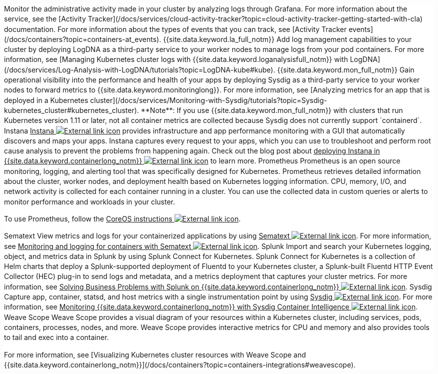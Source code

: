 <td>Monitor the administrative activity made in your cluster by analyzing logs through Grafana. For more information about the service, see the [Activity Tracker](/docs/services/cloud-activity-tracker?topic=cloud-activity-tracker-getting-started-with-cla) documentation. For more information about the types of events that you can track, see [Activity Tracker events](/docs/containers?topic=containers-at_events).</td>
</tr>
<tr>
<td>{{site.data.keyword.la_full_notm}}</td>
<td>Add log management capabilities to your cluster by deploying LogDNA as a third-party service to your worker nodes to manage logs from your pod containers. For more information, see [Managing Kubernetes cluster logs with {{site.data.keyword.loganalysisfull_notm}} with LogDNA](/docs/services/Log-Analysis-with-LogDNA/tutorials?topic=LogDNA-kube#kube).</td>
</tr>
<tr>
<td>{{site.data.keyword.mon_full_notm}}</td>
<td>Gain operational visibility into the performance and health of your apps by deploying Sysdig as a third-party service to your worker nodes to forward metrics to {{site.data.keyword.monitoringlong}}. For more information, see [Analyzing metrics for an app that is deployed in a Kubernetes cluster](/docs/services/Monitoring-with-Sysdig/tutorials?topic=Sysdig-kubernetes_cluster#kubernetes_cluster). **Note**: If you use {{site.data.keyword.mon_full_notm}} with clusters that run Kubernetes version 1.11 or later, not all container metrics are collected because Sysdig does not currently support `containerd`.</td>
</tr>
<tr>
<td>Instana</td>
<td> <a href="https://www.instana.com/" target="_blank">Instana <img src="../icons/launch-glyph.svg" alt="External link icon"></a> provides infrastructure and app performance monitoring with a GUI that automatically discovers and maps your apps. Instana captures every request to your apps, which you can use to troubleshoot and perform root cause analysis to prevent the problems from happening again. Check out the blog post about <a href="https://www.instana.com/blog/precise-visibility-applications-ibm-bluemix-container-service/" target="_blank">deploying Instana in {{site.data.keyword.containerlong_notm}} <img src="../icons/launch-glyph.svg" alt="External link icon"></a> to learn more.</td>
</tr>
<tr>
<td>Prometheus</td>
<td>Prometheus is an open source monitoring, logging, and alerting tool that was specifically designed for Kubernetes. Prometheus retrieves detailed information about the cluster, worker nodes, and deployment health based on Kubernetes logging information. CPU, memory, I/O, and network activity is collected for each container running in a cluster. You can use the collected data in custom queries or alerts to monitor performance and workloads in your cluster.

<p>To use Prometheus, follow the <a href="https://github.com/coreos/prometheus-operator/tree/master/contrib/kube-prometheus" target="_blank">CoreOS instructions <img src="../icons/launch-glyph.svg" alt="External link icon"></a>.</p>
</td>
</tr>
<tr>
<td>Sematext</td>
<td>View metrics and logs for your containerized applications by using <a href="https://sematext.com/" target="_blank">Sematext <img src="../icons/launch-glyph.svg" alt="External link icon"></a>. For more information, see <a href="https://www.ibm.com/blogs/bluemix/2017/09/monitoring-logging-ibm-bluemix-container-service-sematext/" target="_blank">Monitoring and logging for containers with Sematext <img src="../icons/launch-glyph.svg" alt="External link icon"></a>. </td>
</tr>
<tr>
<td>Splunk</td>
<td>Import and search your Kubernetes logging, object, and metrics data in Splunk by using Splunk Connect for Kubernetes. Splunk Connect for Kubernetes is a collection of Helm charts that deploy a Splunk-supported deployment of Fluentd to your Kubernetes cluster, a Splunk-built Fluentd HTTP Event Collector (HEC) plug-in to send logs and metadata, and a metrics deployment that captures your cluster metrics. For more information, see <a href="https://www.ibm.com/blogs/bluemix/2019/02/solving-business-problems-with-splunk-on-ibm-cloud-kubernetes-service/" target="_blank">Solving Business Problems with Splunk on {{site.data.keyword.containerlong_notm}} <img src="../icons/launch-glyph.svg" alt="External link icon"></a>.</td>
</tr>
<tr>
<td>Sysdig</td>
<td>Capture app, container, statsd, and host metrics with a single instrumentation point by using <a href="https://sysdig.com/" target="_blank">Sysdig <img src="../icons/launch-glyph.svg" alt="External link icon"></a>. For more information, see <a href="https://www.ibm.com/blogs/bluemix/2017/08/monitoring-ibm-bluemix-container-service-sysdig-container-intelligence/" target="_blank">Monitoring {{site.data.keyword.containerlong_notm}} with Sysdig Container Intelligence <img src="../icons/launch-glyph.svg" alt="External link icon"></a>. </td>
</tr>
<tr>
<td>Weave Scope</td>
<td>Weave Scope provides a visual diagram of your resources within a Kubernetes cluster, including services, pods, containers, processes, nodes, and more. Weave Scope provides interactive metrics for CPU and memory and also provides tools to tail and exec into a container.<p>For more information, see [Visualizing Kubernetes cluster resources with Weave Scope and {{site.data.keyword.containerlong_notm}}](/docs/containers?topic=containers-integrations#weavescope).</p></li></ol>
</td>
</tr>
</tbody>
</table>